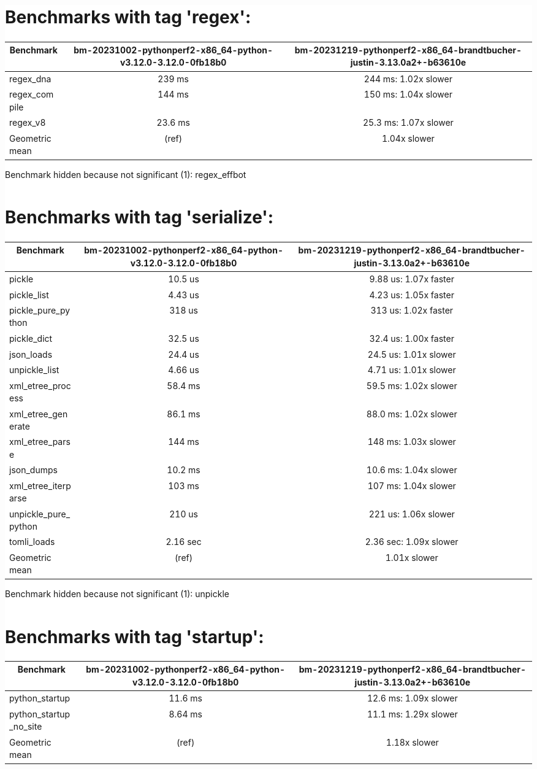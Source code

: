 Benchmarks with tag 'regex':
============================

| Benchmark      | bm-20231002-pythonperf2-x86_64-python-v3.12.0-3.12.0-0fb18b0 | bm-20231219-pythonperf2-x86_64-brandtbucher-justin-3.13.0a2+-b63610e |
|----------------|:------------------------------------------------------------:|:--------------------------------------------------------------------:|
| regex_dna      | 239 ms                                                       | 244 ms: 1.02x slower                                                 |
| regex_compile  | 144 ms                                                       | 150 ms: 1.04x slower                                                 |
| regex_v8       | 23.6 ms                                                      | 25.3 ms: 1.07x slower                                                |
| Geometric mean | (ref)                                                        | 1.04x slower                                                         |

Benchmark hidden because not significant (1): regex_effbot

Benchmarks with tag 'serialize':
================================

| Benchmark            | bm-20231002-pythonperf2-x86_64-python-v3.12.0-3.12.0-0fb18b0 | bm-20231219-pythonperf2-x86_64-brandtbucher-justin-3.13.0a2+-b63610e |
|----------------------|:------------------------------------------------------------:|:--------------------------------------------------------------------:|
| pickle               | 10.5 us                                                      | 9.88 us: 1.07x faster                                                |
| pickle_list          | 4.43 us                                                      | 4.23 us: 1.05x faster                                                |
| pickle_pure_python   | 318 us                                                       | 313 us: 1.02x faster                                                 |
| pickle_dict          | 32.5 us                                                      | 32.4 us: 1.00x faster                                                |
| json_loads           | 24.4 us                                                      | 24.5 us: 1.01x slower                                                |
| unpickle_list        | 4.66 us                                                      | 4.71 us: 1.01x slower                                                |
| xml_etree_process    | 58.4 ms                                                      | 59.5 ms: 1.02x slower                                                |
| xml_etree_generate   | 86.1 ms                                                      | 88.0 ms: 1.02x slower                                                |
| xml_etree_parse      | 144 ms                                                       | 148 ms: 1.03x slower                                                 |
| json_dumps           | 10.2 ms                                                      | 10.6 ms: 1.04x slower                                                |
| xml_etree_iterparse  | 103 ms                                                       | 107 ms: 1.04x slower                                                 |
| unpickle_pure_python | 210 us                                                       | 221 us: 1.06x slower                                                 |
| tomli_loads          | 2.16 sec                                                     | 2.36 sec: 1.09x slower                                               |
| Geometric mean       | (ref)                                                        | 1.01x slower                                                         |

Benchmark hidden because not significant (1): unpickle

Benchmarks with tag 'startup':
==============================

| Benchmark              | bm-20231002-pythonperf2-x86_64-python-v3.12.0-3.12.0-0fb18b0 | bm-20231219-pythonperf2-x86_64-brandtbucher-justin-3.13.0a2+-b63610e |
|------------------------|:------------------------------------------------------------:|:--------------------------------------------------------------------:|
| python_startup         | 11.6 ms                                                      | 12.6 ms: 1.09x slower                                                |
| python_startup_no_site | 8.64 ms                                                      | 11.1 ms: 1.29x slower                                                |
| Geometric mean         | (ref)                                                        | 1.18x slower                                                         |
